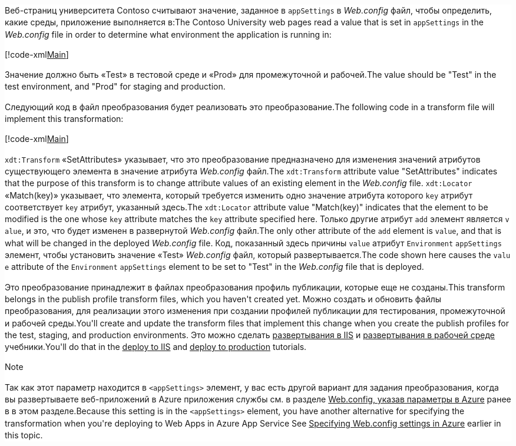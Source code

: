 <span data-ttu-id="81ab8-183">Веб-страниц университета Contoso считывают значение, заданное в `appSettings` в *Web.config* файл, чтобы определить, какие среды, приложение выполняется в:</span><span class="sxs-lookup"><span data-stu-id="81ab8-183">The Contoso University web pages read a value that is set in `appSettings` in the *Web.config* file in order to determine what environment the application is running in:</span></span>

[!code-xml[Main](web-config-transformations/samples/sample4.xml)]

<span data-ttu-id="81ab8-184">Значение должно быть «Test» в тестовой среде и «Prod» для промежуточной и рабочей.</span><span class="sxs-lookup"><span data-stu-id="81ab8-184">The value should be "Test" in the test environment, and "Prod" for staging and production.</span></span>

<span data-ttu-id="81ab8-185">Следующий код в файл преобразования будет реализовать это преобразование.</span><span class="sxs-lookup"><span data-stu-id="81ab8-185">The following code in a transform file will implement this transformation:</span></span>

[!code-xml[Main](web-config-transformations/samples/sample5.xml)]

<span data-ttu-id="81ab8-186">`xdt:Transform` «SetAttributes» указывает, что это преобразование предназначено для изменения значений атрибутов существующего элемента в значение атрибута *Web.config* файл.</span><span class="sxs-lookup"><span data-stu-id="81ab8-186">The `xdt:Transform` attribute value "SetAttributes" indicates that the purpose of this transform is to change attribute values of an existing element in the *Web.config* file.</span></span> <span data-ttu-id="81ab8-187">`xdt:Locator` «Match(key)» указывает, что элемента, который требуется изменить одно значение атрибута которого `key` атрибут соответствует `key` атрибут, указанный здесь.</span><span class="sxs-lookup"><span data-stu-id="81ab8-187">The `xdt:Locator` attribute value "Match(key)" indicates that the element to be modified is the one whose `key` attribute matches the `key` attribute specified here.</span></span> <span data-ttu-id="81ab8-188">Только другие атрибут `add` элемент является `value`, и это, что будет изменен в развернутой *Web.config* файл.</span><span class="sxs-lookup"><span data-stu-id="81ab8-188">The only other attribute of the `add` element is `value`, and that is what will be changed in the deployed *Web.config* file.</span></span> <span data-ttu-id="81ab8-189">Код, показанный здесь причины `value` атрибут `Environment` `appSettings` элемент, чтобы установить значение «Test» *Web.config* файл, который развертывается.</span><span class="sxs-lookup"><span data-stu-id="81ab8-189">The code shown here causes the `value` attribute of the `Environment` `appSettings` element to be set to "Test" in the *Web.config* file that is deployed.</span></span>

<span data-ttu-id="81ab8-190">Это преобразование принадлежит в файлах преобразования профиль публикации, которые еще не созданы.</span><span class="sxs-lookup"><span data-stu-id="81ab8-190">This transform belongs in the publish profile transform files, which you haven't created yet.</span></span> <span data-ttu-id="81ab8-191">Можно создать и обновить файлы преобразования, для реализации этого изменения при создании профилей публикации для тестирования, промежуточной и рабочей среды.</span><span class="sxs-lookup"><span data-stu-id="81ab8-191">You'll create and update the transform files that implement this change when you create the publish profiles for the test, staging, and production environments.</span></span> <span data-ttu-id="81ab8-192">Это можно сделать [развертывания в IIS](deploying-to-iis.md) и [развертывания в рабочей среде](deploying-to-production.md) учебники.</span><span class="sxs-lookup"><span data-stu-id="81ab8-192">You'll do that in the [deploy to IIS](deploying-to-iis.md) and [deploy to production](deploying-to-production.md) tutorials.</span></span>

> [!NOTE]
> <span data-ttu-id="81ab8-193">Так как этот параметр находится в `<appSettings>` элемент, у вас есть другой вариант для задания преобразования, когда вы развертываете веб-приложений в Azure приложения службы см. в разделе [Web.config, указав параметры в Azure](#watransforms) ранее в в этом разделе.</span><span class="sxs-lookup"><span data-stu-id="81ab8-193">Because this setting is in the `<appSettings>` element, you have another alternative for specifying the transformation when you're deploying to Web Apps in Azure App Service See [Specifying Web.config settings in Azure](#watransforms) earlier in this topic.</span></span>
